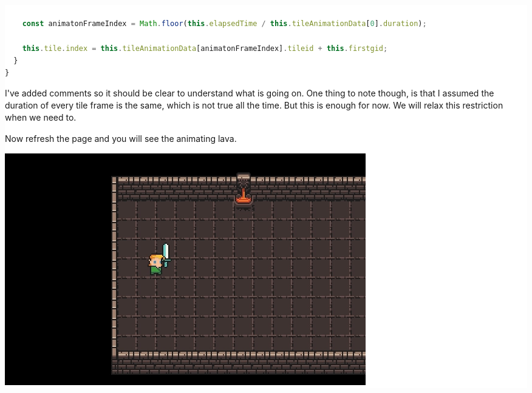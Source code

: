 ```typescript

    const animatonFrameIndex = Math.floor(this.elapsedTime / this.tileAnimationData[0].duration);

    this.tile.index = this.tileAnimationData[animatonFrameIndex].tileid + this.firstgid;
  }
}
```

I've added comments so it should be clear to understand what is going on. One thing to note though, is that I assumed the duration of every tile frame is the same, which is not true all the time. But this is enough for now. We will relax this restriction when we need to.

Now refresh the page and you will see the animating lava.

![animated-lava](./images/3-4.gif)
